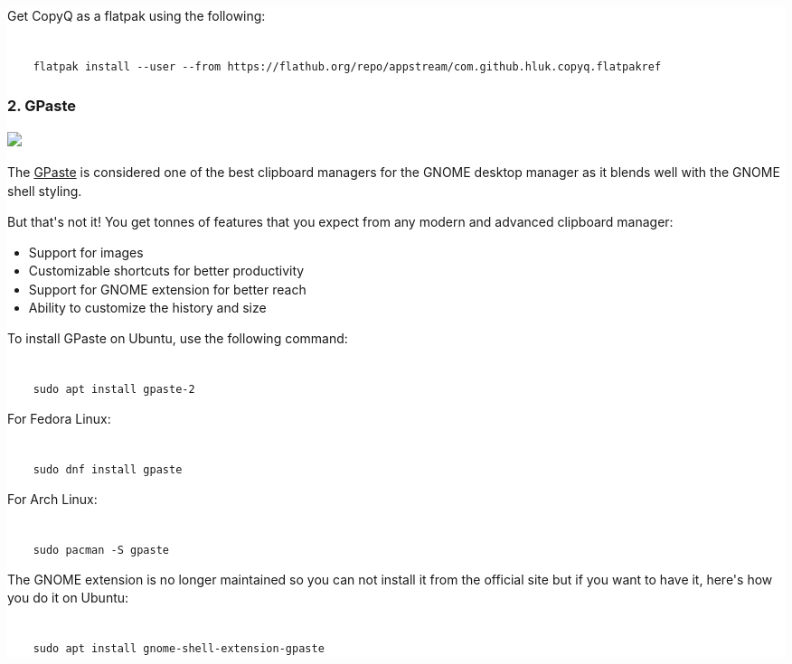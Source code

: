 Get CopyQ as a flatpak using the following:

```

    flatpak install --user --from https://flathub.org/repo/appstream/com.github.hluk.copyq.flatpakref

```

### 2\. GPaste

![][4]

The [GPaste][5] is considered one of the best clipboard managers for the GNOME desktop manager as it blends well with the GNOME shell styling.

But that's not it! You get tonnes of features that you expect from any modern and advanced clipboard manager:

  * Support for images
  * Customizable shortcuts for better productivity
  * Support for GNOME extension for better reach
  * Ability to customize the history and size



To install GPaste on Ubuntu, use the following command:

```

    sudo apt install gpaste-2

```

For Fedora Linux:

```

    sudo dnf install gpaste

```

For Arch Linux:

```

    sudo pacman -S gpaste

```

The GNOME extension is no longer maintained so you can not install it from the official site but if you want to have it, here's how you do it on Ubuntu:

```

    sudo apt install gnome-shell-extension-gpaste

```


[#]: subject: "Ctrl+C Ctrl+V Made Better With These Clipboard Managers in Linux"
[#]: via: "https://itsfoss.com/linux-clipboard-managers/"
[#]: author: "Sagar Sharma https://itsfoss.com/author/sagar/"
[#]: collector: "lujun9972/lctt-scripts-1700446145"
[#]: translator: " "
[#]: reviewer: " "
[#]: publisher: " "
[#]: url: " "
[a]: https://itsfoss.com/author/sagar/
[b]: https://github.com/lujun9972
[1]: https://itsfoss.com/content/images/2023/12/CopyQ-clipboard-manager-in-Linux.png
[2]: https://github.com/hluk/CopyQ
[3]: https://itsfoss.com/content/images/size/w256h256/2022/12/android-chrome-192x192.png
[4]: https://itsfoss.com/content/images/2023/12/GPaste-clipboard-manager-in-Linux.png
[5]: https://github.com/Keruspe/GPaste
[6]: https://itsfoss.com/content/images/2023/12/diodon-clipboard-manager-in-Linux.png
[7]: https://github.com/diodon-dev/diodon
[8]: https://itsfoss.com/content/images/2023/12/Parcellite-clipboard-manager-in-Linux.png
[9]: https://github.com/rickyrockrat/parcellite
[10]: https://itsfoss.com/content/images/2023/12/clipboard-manager-in-Linux.png
[11]: https://draganbozanovic.blogspot.com/2020/05/keepboard-clipboard-manager.html
[12]: https://itsfoss.com/content/images/2023/12/Qlipper-clipboard-manager-in-Linux.png
[13]: https://github.com/pvanek/qlipper
[14]: https://itsfoss.com/content/images/2023/12/copy-and-paste-using-clipboard.gif
[15]: https://github.com/Slackadays/Clipboard
[16]: https://linuxhandbook.com/linux-alias-command/
[17]: https://linuxhandbook.com/content/images/size/w256h256/2021/08/Linux-Handbook-New-Logo.png